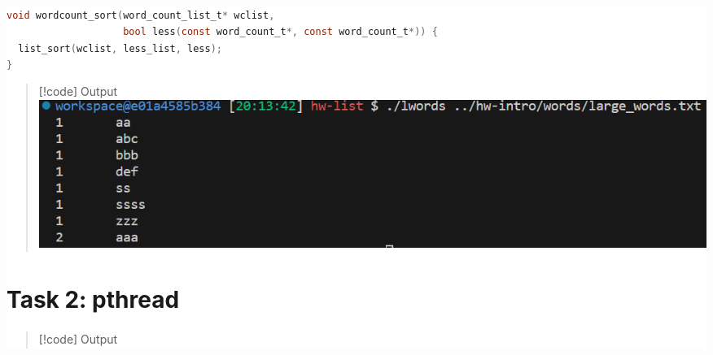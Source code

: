 ```c
void wordcount_sort(word_count_list_t* wclist,
                    bool less(const word_count_t*, const word_count_t*)) {
  list_sort(wclist, less_list, less);
}


```
> [!code] Output
> ![](HW1_Pintos_Lists.assets/image-20240229151414648.png)





# Task 2: pthread
> [!code] Output
